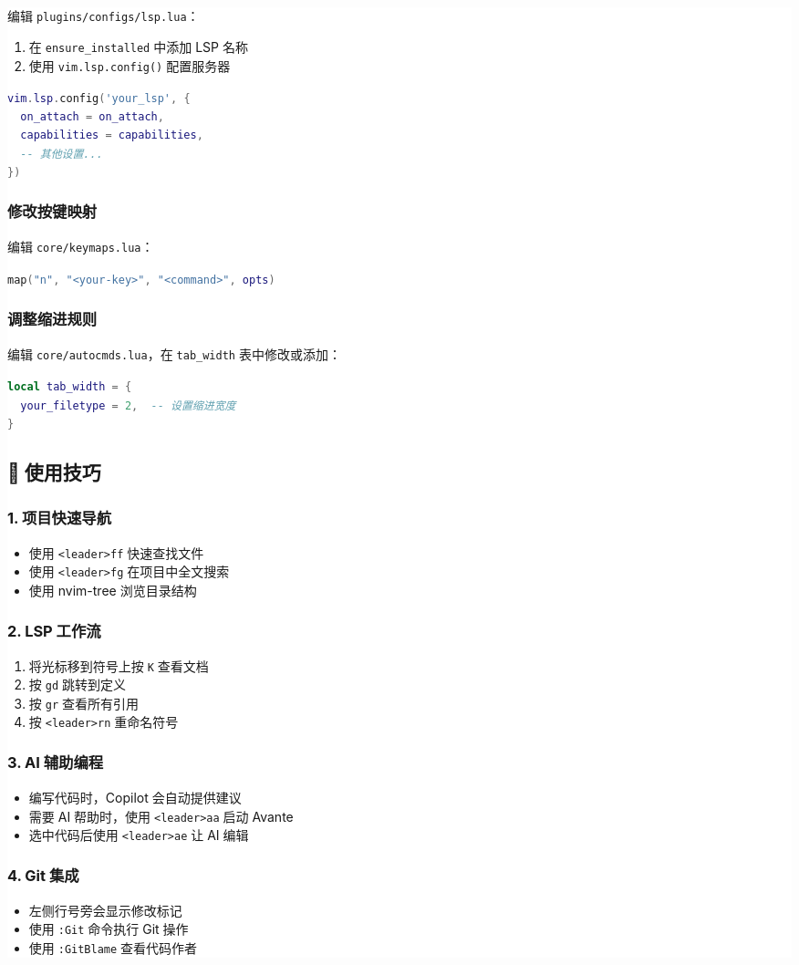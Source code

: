 编辑 `plugins/configs/lsp.lua`：

1. 在 `ensure_installed` 中添加 LSP 名称
2. 使用 `vim.lsp.config()` 配置服务器

```lua
vim.lsp.config('your_lsp', {
  on_attach = on_attach,
  capabilities = capabilities,
  -- 其他设置...
})
```

### 修改按键映射

编辑 `core/keymaps.lua`：

```lua
map("n", "<your-key>", "<command>", opts)
```

### 调整缩进规则

编辑 `core/autocmds.lua`，在 `tab_width` 表中修改或添加：

```lua
local tab_width = {
  your_filetype = 2,  -- 设置缩进宽度
}
```

## 📝 使用技巧

### 1. 项目快速导航

- 使用 `<leader>ff` 快速查找文件
- 使用 `<leader>fg` 在项目中全文搜索
- 使用 nvim-tree 浏览目录结构

### 2. LSP 工作流

1. 将光标移到符号上按 `K` 查看文档
2. 按 `gd` 跳转到定义
3. 按 `gr` 查看所有引用
4. 按 `<leader>rn` 重命名符号

### 3. AI 辅助编程

- 编写代码时，Copilot 会自动提供建议
- 需要 AI 帮助时，使用 `<leader>aa` 启动 Avante
- 选中代码后使用 `<leader>ae` 让 AI 编辑

### 4. Git 集成

- 左侧行号旁会显示修改标记
- 使用 `:Git` 命令执行 Git 操作
- 使用 `:GitBlame` 查看代码作者
